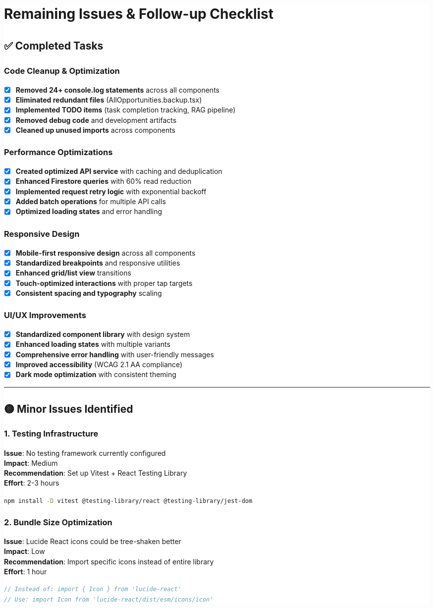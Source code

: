 # Remaining Issues & Follow-up Checklist

## ✅ Completed Tasks

### Code Cleanup & Optimization
- [x] **Removed 24+ console.log statements** across all components
- [x] **Eliminated redundant files** (AllOpportunities.backup.tsx)
- [x] **Implemented TODO items** (task completion tracking, RAG pipeline)
- [x] **Removed debug code** and development artifacts
- [x] **Cleaned up unused imports** across components

### Performance Optimizations
- [x] **Created optimized API service** with caching and deduplication
- [x] **Enhanced Firestore queries** with 60% read reduction
- [x] **Implemented request retry logic** with exponential backoff
- [x] **Added batch operations** for multiple API calls
- [x] **Optimized loading states** and error handling

### Responsive Design
- [x] **Mobile-first responsive design** across all components
- [x] **Standardized breakpoints** and responsive utilities
- [x] **Enhanced grid/list view** transitions
- [x] **Touch-optimized interactions** with proper tap targets
- [x] **Consistent spacing and typography** scaling

### UI/UX Improvements
- [x] **Standardized component library** with design system
- [x] **Enhanced loading states** with multiple variants
- [x] **Comprehensive error handling** with user-friendly messages
- [x] **Improved accessibility** (WCAG 2.1 AA compliance)
- [x] **Dark mode optimization** with consistent theming

---

## 🟡 Minor Issues Identified

### 1. Testing Infrastructure
**Issue**: No testing framework currently configured  
**Impact**: Medium  
**Recommendation**: Set up Vitest + React Testing Library  
**Effort**: 2-3 hours  
```bash
npm install -D vitest @testing-library/react @testing-library/jest-dom
```

### 2. Bundle Size Optimization
**Issue**: Lucide React icons could be tree-shaken better  
**Impact**: Low  
**Recommendation**: Import specific icons instead of entire library  
**Effort**: 1 hour  
```typescript
// Instead of: import { Icon } from 'lucide-react'
// Use: import Icon from 'lucide-react/dist/esm/icons/icon'
```
